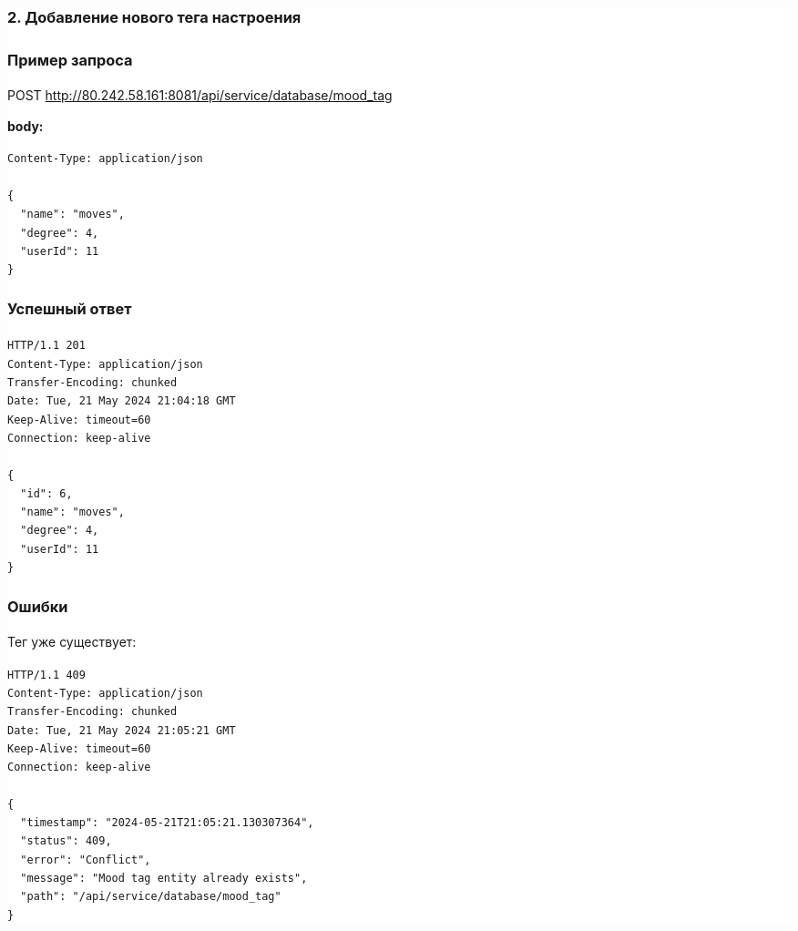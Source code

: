 ### 2. Добавление нового тега настроения
### Пример запроса
POST http://80.242.58.161:8081/api/service/database/mood_tag

**body:**
```
Content-Type: application/json

{
  "name": "moves",
  "degree": 4,
  "userId": 11
}
```

### Успешный ответ
```
HTTP/1.1 201 
Content-Type: application/json
Transfer-Encoding: chunked
Date: Tue, 21 May 2024 21:04:18 GMT
Keep-Alive: timeout=60
Connection: keep-alive

{
  "id": 6,
  "name": "moves",
  "degree": 4,
  "userId": 11
}
```

### Ошибки
Тег уже существует:
```
HTTP/1.1 409 
Content-Type: application/json
Transfer-Encoding: chunked
Date: Tue, 21 May 2024 21:05:21 GMT
Keep-Alive: timeout=60
Connection: keep-alive

{
  "timestamp": "2024-05-21T21:05:21.130307364",
  "status": 409,
  "error": "Conflict",
  "message": "Mood tag entity already exists",
  "path": "/api/service/database/mood_tag"
}
```
